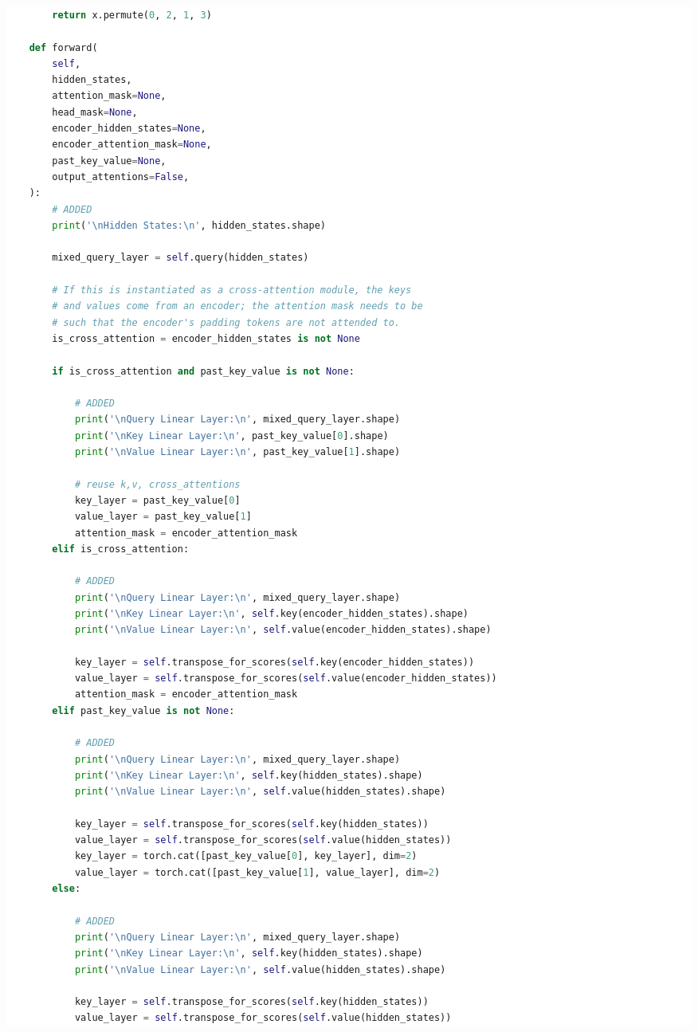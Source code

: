 ```python
        return x.permute(0, 2, 1, 3)

    def forward(
        self,
        hidden_states,
        attention_mask=None,
        head_mask=None,
        encoder_hidden_states=None,
        encoder_attention_mask=None,
        past_key_value=None,
        output_attentions=False,
    ):
        # ADDED
        print('\nHidden States:\n', hidden_states.shape)

        mixed_query_layer = self.query(hidden_states)

        # If this is instantiated as a cross-attention module, the keys
        # and values come from an encoder; the attention mask needs to be
        # such that the encoder's padding tokens are not attended to.
        is_cross_attention = encoder_hidden_states is not None

        if is_cross_attention and past_key_value is not None:

            # ADDED
            print('\nQuery Linear Layer:\n', mixed_query_layer.shape)
            print('\nKey Linear Layer:\n', past_key_value[0].shape)
            print('\nValue Linear Layer:\n', past_key_value[1].shape)

            # reuse k,v, cross_attentions
            key_layer = past_key_value[0]
            value_layer = past_key_value[1]
            attention_mask = encoder_attention_mask
        elif is_cross_attention:

            # ADDED
            print('\nQuery Linear Layer:\n', mixed_query_layer.shape)
            print('\nKey Linear Layer:\n', self.key(encoder_hidden_states).shape)
            print('\nValue Linear Layer:\n', self.value(encoder_hidden_states).shape)

            key_layer = self.transpose_for_scores(self.key(encoder_hidden_states))
            value_layer = self.transpose_for_scores(self.value(encoder_hidden_states))
            attention_mask = encoder_attention_mask
        elif past_key_value is not None:

            # ADDED
            print('\nQuery Linear Layer:\n', mixed_query_layer.shape)
            print('\nKey Linear Layer:\n', self.key(hidden_states).shape)
            print('\nValue Linear Layer:\n', self.value(hidden_states).shape)

            key_layer = self.transpose_for_scores(self.key(hidden_states))
            value_layer = self.transpose_for_scores(self.value(hidden_states))
            key_layer = torch.cat([past_key_value[0], key_layer], dim=2)
            value_layer = torch.cat([past_key_value[1], value_layer], dim=2)
        else:

            # ADDED
            print('\nQuery Linear Layer:\n', mixed_query_layer.shape)
            print('\nKey Linear Layer:\n', self.key(hidden_states).shape)
            print('\nValue Linear Layer:\n', self.value(hidden_states).shape)

            key_layer = self.transpose_for_scores(self.key(hidden_states))
            value_layer = self.transpose_for_scores(self.value(hidden_states))
```